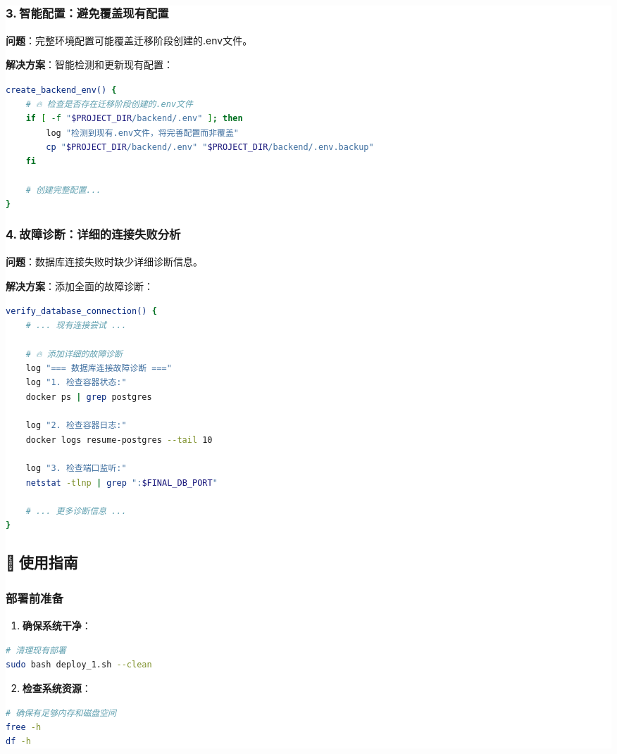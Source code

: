 ### 3. 智能配置：避免覆盖现有配置

**问题**：完整环境配置可能覆盖迁移阶段创建的.env文件。

**解决方案**：智能检测和更新现有配置：

```bash
create_backend_env() {
    # 🔥 检查是否存在迁移阶段创建的.env文件
    if [ -f "$PROJECT_DIR/backend/.env" ]; then
        log "检测到现有.env文件，将完善配置而非覆盖"
        cp "$PROJECT_DIR/backend/.env" "$PROJECT_DIR/backend/.env.backup"
    fi
    
    # 创建完整配置...
}
```

### 4. 故障诊断：详细的连接失败分析

**问题**：数据库连接失败时缺少详细诊断信息。

**解决方案**：添加全面的故障诊断：

```bash
verify_database_connection() {
    # ... 现有连接尝试 ...
    
    # 🔥 添加详细的故障诊断
    log "=== 数据库连接故障诊断 ==="
    log "1. 检查容器状态:"
    docker ps | grep postgres
    
    log "2. 检查容器日志:"
    docker logs resume-postgres --tail 10
    
    log "3. 检查端口监听:"
    netstat -tlnp | grep ":$FINAL_DB_PORT"
    
    # ... 更多诊断信息 ...
}
```

## 🚀 使用指南

### 部署前准备

1. **确保系统干净**：
```bash
# 清理现有部署
sudo bash deploy_1.sh --clean
```

2. **检查系统资源**：
```bash
# 确保有足够内存和磁盘空间
free -h
df -h
```
